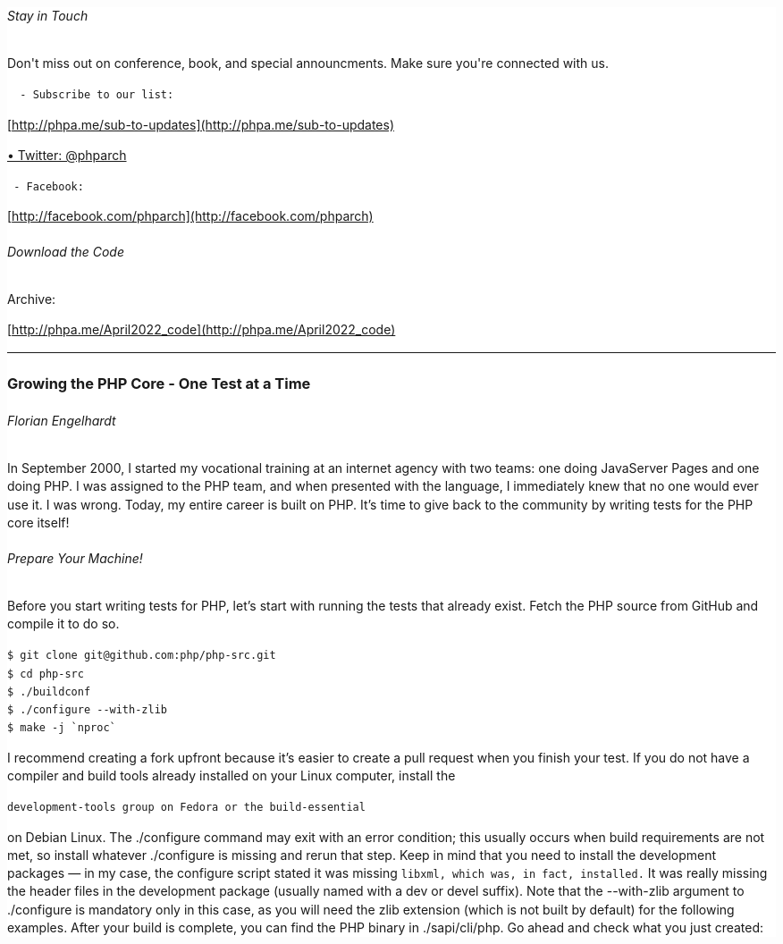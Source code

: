 ###### Stay in Touch

Don't miss out on conference,
book, and special announcments.
Make sure you're connected with
us.

      - Subscribe to our list:

[http://phpa.me/sub-to-updates](http://phpa.me/sub-to-updates)

[• Twitter: @phparch](http://twitter.com/phparch)

     - Facebook:

[http://facebook.com/phparch](http://facebook.com/phparch)

###### Download the Code

 Archive:

[http://phpa.me/April2022_code](http://phpa.me/April2022_code)


-----

### Growing the PHP Core - One Test at a Time

###### Florian Engelhardt

 In September 2000, I started my vocational training at an internet agency with two teams: one doing JavaServer Pages and one doing PHP. I was assigned to the PHP team, and when presented with the language, I immediately knew that no one would ever use it. I was wrong. Today, my entire career is built on PHP. It’s time to give back to the community by writing tests for the PHP core itself!


###### Prepare Your Machine!

Before you start writing tests for PHP, let’s start with
running the tests that already exist. Fetch the PHP source
from GitHub and compile it to do so.
```
$ git clone git@github.com:php/php-src.git
$ cd php-src
$ ./buildconf
$ ./configure --with-zlib
$ make -j `nproc`

```
I recommend creating a fork upfront because it’s easier to
create a pull request when you finish your test.
If you do not have a compiler and build tools
already installed on your Linux computer, install the
```
development-tools group on Fedora or the build-essential

```
on Debian Linux. The ./configure command may exit with
an error condition; this usually occurs when build requirements are not met, so install whatever ./configure is missing
and rerun that step. Keep in mind that you need to install
the development packages — in my case, the configure script
stated it was missing `libxml, which was, in fact, installed.`
It was really missing the header files in the development
package (usually named with a dev or devel suffix). Note that
the --with-zlib argument to ./configure is mandatory only in
this case, as you will need the zlib extension (which is not
built by default) for the following examples.
After your build is complete, you can find the PHP binary
in ./sapi/cli/php. Go ahead and check what you just created: